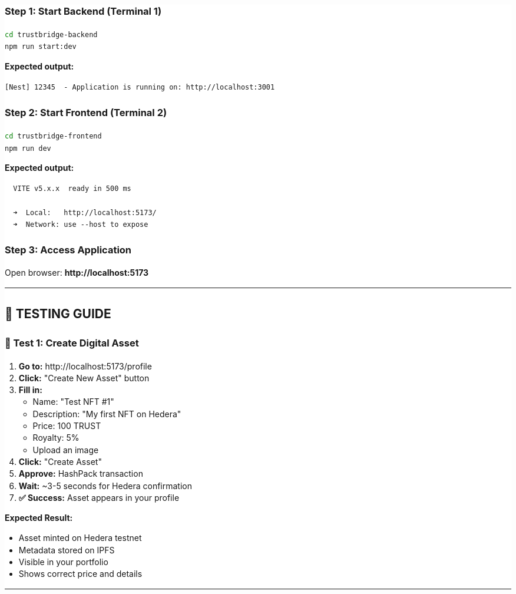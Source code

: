 ### Step 1: Start Backend (Terminal 1)

```bash
cd trustbridge-backend
npm run start:dev
```

**Expected output:**
```
[Nest] 12345  - Application is running on: http://localhost:3001
```

### Step 2: Start Frontend (Terminal 2)

```bash
cd trustbridge-frontend
npm run dev
```

**Expected output:**
```
  VITE v5.x.x  ready in 500 ms

  ➜  Local:   http://localhost:5173/
  ➜  Network: use --host to expose
```

### Step 3: Access Application

Open browser: **http://localhost:5173**

---

## 🧪 TESTING GUIDE

### 🎨 Test 1: Create Digital Asset

1. **Go to:** http://localhost:5173/profile
2. **Click:** "Create New Asset" button
3. **Fill in:**
   - Name: "Test NFT #1"
   - Description: "My first NFT on Hedera"
   - Price: 100 TRUST
   - Royalty: 5%
   - Upload an image
4. **Click:** "Create Asset"
5. **Approve:** HashPack transaction
6. **Wait:** ~3-5 seconds for Hedera confirmation
7. **✅ Success:** Asset appears in your profile

**Expected Result:**
- Asset minted on Hedera testnet
- Metadata stored on IPFS
- Visible in your portfolio
- Shows correct price and details

---